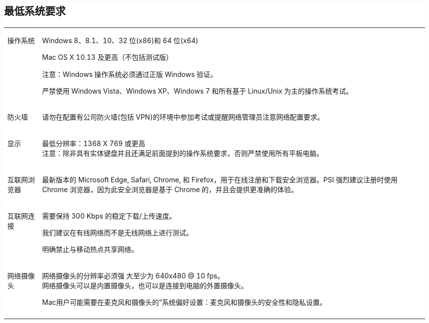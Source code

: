 ## <a name="minimum-system-requirements"></a> 最低系统要求

<div>
<table style="border:0px;">
    <tbody>
        <tr>
            <td>
                <p>操作系统</p>
            </td>
            <td>
            <p>Windows 8、8.1、10、32 位(x86)和 64 位(x64)</p>
             <p>Mac OS X 10.13 及更高（不包括测试版）</p>
            <p>注意：Windows 操作系统必须通过正版 Windows 验证。</p>
            <p>
            严禁使用 Windows Vista、Windows XP、Windows 7 和所有基于 Linux/Unix 为主的操作系统考试。</p>
            </td>
        </tr>
        <tr>
            <td>
                <p>防火墙</p></td><td><p>请勿在配置有公司防火墙(包括 VPN)的环境中参加考试或提醒网络管理员注意网络配置要求。</p>
            </td>
        </tr>
        <tr>
            <td>
                <p>显示</p>
            </td>
            <td>
                <p>最低分辨率：1368 X 769 或更高
                <br/>
                注意：除非具有实体键盘并且还满足前面提到的操作系统要求，否则严禁使用所有平板电脑。</p>
            </td>
        </tr>
        <tr>
            <td>
                <p>互联网浏览器</p>
            </td>
            <td>
                <p>最新版本的 Microsoft Edge, Safari, Chrome, 和 Firefox，用于在线注册和下载安全浏览器。PSI 强烈建议注册时使用 Chrome 浏览器，因为此安全浏览器是基于 Chrome 的，并且会提供更准确的体验。</p>
            </td>
        </tr>
        <tr>
            <td>
                <p>互联网连接</p>
            </td>
            <td>
                <p> 需要保持 300 Kbps 的稳定下载/上传速度。</p>
                <p>我们建议在有线网络而不是无线网络上进行测试。</p>
                <p>明确禁止与移动热点共享网络。</p>
            </td>
        </tr>
        <tr>
            <td>
                <p>网络摄像头</p>
            </td>
            <td>
                <p>网络摄像头的分辨率必须强 大至少为 640x480 @ 10 fps。<br/>
                                网络摄像头可以是内置摄像头，也可以是连接到电脑的外置摄像头。</p>
                <p>Mac用户可能需要在麦克风和摄像头的“系统偏好设置：麦克风和摄像头的安全性和隐私设置。</p>
            </td>
        </tr>
        <tr>
            <td>